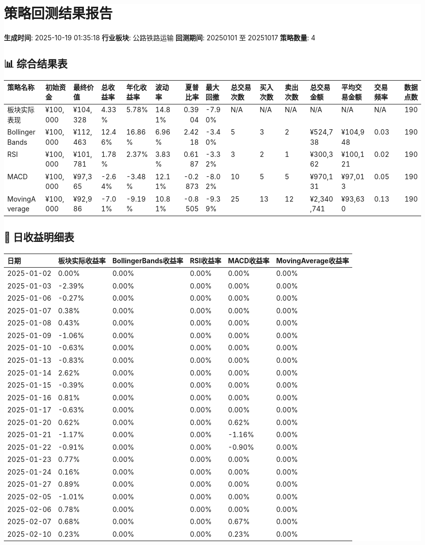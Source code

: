 # 策略回测结果报告

**生成时间**: 2025-10-19 01:35:18
**行业板块**: 公路铁路运输
**回测期间**: 20250101 至 20251017
**策略数量**: 4

## 📊 综合结果表

| 策略名称           | 初始资金     | 最终价值     | 总收益率   | 年化收益率   | 波动率    |    夏普比率 | 最大回撤   | 总交易次数   | 买入次数   | 卖出次数   | 总交易金额      | 平均交易金额   | 交易频率   |   数据点数 |
|:---------------|:---------|:---------|:-------|:--------|:-------|--------:|:-------|:--------|:-------|:-------|:-----------|:---------|:-------|-------:|
| 板块实际表现         | ¥100,000 | ¥104,328 | 4.33%  | 5.78%   | 14.81% |  0.3904 | -7.90% | N/A     | N/A    | N/A    | N/A        | N/A      | N/A    |    190 |
| BollingerBands | ¥100,000 | ¥112,463 | 12.46% | 16.86%  | 6.96%  |  2.4218 | -3.40% | 5       | 3      | 2      | ¥524,738   | ¥104,948 | 0.03   |    190 |
| RSI            | ¥100,000 | ¥101,781 | 1.78%  | 2.37%   | 3.83%  |  0.6187 | -3.32% | 3       | 2      | 1      | ¥300,362   | ¥100,121 | 0.02   |    190 |
| MACD           | ¥100,000 | ¥97,365  | -2.64% | -3.48%  | 12.11% | -0.2873 | -8.02% | 10      | 5      | 5      | ¥970,131   | ¥97,013  | 0.05   |    190 |
| MovingAverage  | ¥100,000 | ¥92,986  | -7.01% | -9.19%  | 10.81% | -0.8505 | -9.39% | 25      | 13     | 12     | ¥2,340,741 | ¥93,630  | 0.13   |    190 |

## 📅 日收益明细表

| 日期         | 板块实际收益率   | BollingerBands收益率   | RSI收益率   | MACD收益率   | MovingAverage收益率   |
|:-----------|:----------|:--------------------|:---------|:----------|:-------------------|
| 2025-01-02 | 0.00%     | 0.00%               | 0.00%    | 0.00%     | 0.00%              |
| 2025-01-03 | -2.39%    | 0.00%               | 0.00%    | 0.00%     | 0.00%              |
| 2025-01-06 | -0.27%    | 0.00%               | 0.00%    | 0.00%     | 0.00%              |
| 2025-01-07 | 0.38%     | 0.00%               | 0.00%    | 0.00%     | 0.00%              |
| 2025-01-08 | 0.43%     | 0.00%               | 0.00%    | 0.00%     | 0.00%              |
| 2025-01-09 | -1.06%    | 0.00%               | 0.00%    | 0.00%     | 0.00%              |
| 2025-01-10 | -0.63%    | 0.00%               | 0.00%    | 0.00%     | 0.00%              |
| 2025-01-13 | -0.83%    | 0.00%               | 0.00%    | 0.00%     | 0.00%              |
| 2025-01-14 | 2.62%     | 0.00%               | 0.00%    | 0.00%     | 0.00%              |
| 2025-01-15 | -0.39%    | 0.00%               | 0.00%    | 0.00%     | 0.00%              |
| 2025-01-16 | 0.81%     | 0.00%               | 0.00%    | 0.00%     | 0.00%              |
| 2025-01-17 | -0.63%    | 0.00%               | 0.00%    | 0.00%     | 0.00%              |
| 2025-01-20 | 0.62%     | 0.00%               | 0.00%    | 0.62%     | 0.00%              |
| 2025-01-21 | -1.17%    | 0.00%               | 0.00%    | -1.16%    | 0.00%              |
| 2025-01-22 | -0.91%    | 0.00%               | 0.00%    | -0.90%    | 0.00%              |
| 2025-01-23 | 0.77%     | 0.00%               | 0.00%    | 0.00%     | 0.00%              |
| 2025-01-24 | 0.16%     | 0.00%               | 0.00%    | 0.00%     | 0.00%              |
| 2025-01-27 | 0.89%     | 0.00%               | 0.00%    | 0.00%     | 0.00%              |
| 2025-02-05 | -1.01%    | 0.00%               | 0.00%    | 0.00%     | 0.00%              |
| 2025-02-06 | 0.78%     | 0.00%               | 0.00%    | 0.00%     | 0.00%              |
| 2025-02-07 | 0.68%     | 0.00%               | 0.00%    | 0.67%     | 0.00%              |
| 2025-02-10 | 0.23%     | 0.00%               | 0.00%    | 0.23%     | 0.00%              |